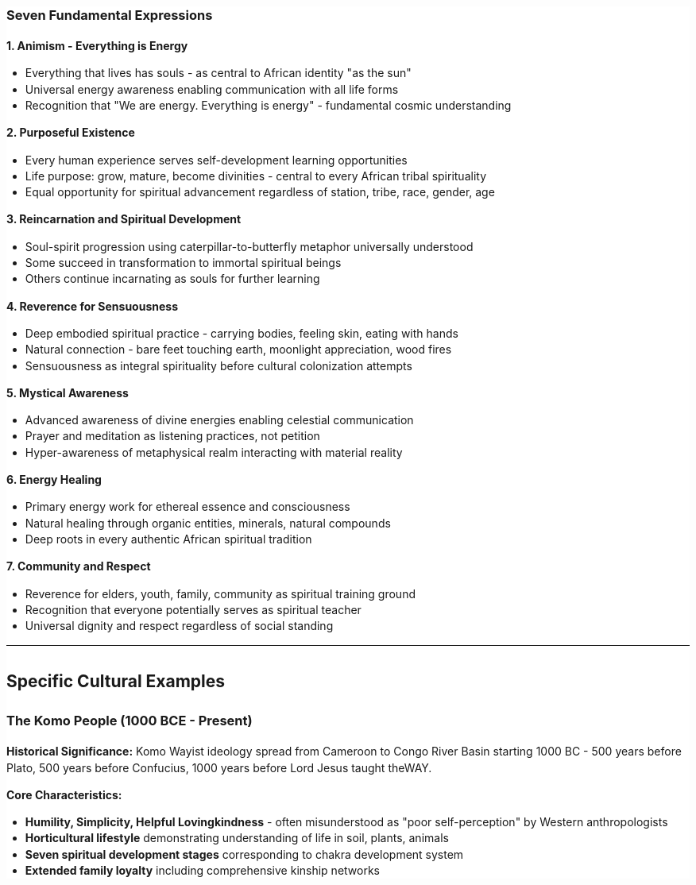 ### Seven Fundamental Expressions

**1. Animism - Everything is Energy**
- Everything that lives has souls - as central to African identity "as the sun"
- Universal energy awareness enabling communication with all life forms
- Recognition that "We are energy. Everything is energy" - fundamental cosmic understanding

**2. Purposeful Existence**
- Every human experience serves self-development learning opportunities
- Life purpose: grow, mature, become divinities - central to every African tribal spirituality
- Equal opportunity for spiritual advancement regardless of station, tribe, race, gender, age

**3. Reincarnation and Spiritual Development**
- Soul-spirit progression using caterpillar-to-butterfly metaphor universally understood
- Some succeed in transformation to immortal spiritual beings
- Others continue incarnating as souls for further learning

**4. Reverence for Sensuousness**
- Deep embodied spiritual practice - carrying bodies, feeling skin, eating with hands
- Natural connection - bare feet touching earth, moonlight appreciation, wood fires
- Sensuousness as integral spirituality before cultural colonization attempts

**5. Mystical Awareness**
- Advanced awareness of divine energies enabling celestial communication
- Prayer and meditation as listening practices, not petition
- Hyper-awareness of metaphysical realm interacting with material reality

**6. Energy Healing**
- Primary energy work for ethereal essence and consciousness
- Natural healing through organic entities, minerals, natural compounds
- Deep roots in every authentic African spiritual tradition

**7. Community and Respect**
- Reverence for elders, youth, family, community as spiritual training ground
- Recognition that everyone potentially serves as spiritual teacher
- Universal dignity and respect regardless of social standing

---

## Specific Cultural Examples

### The Komo People (1000 BCE - Present)

**Historical Significance:**
Komo Wayist ideology spread from Cameroon to Congo River Basin starting 1000 BC - 500 years before Plato, 500 years before Confucius, 1000 years before Lord Jesus taught theWAY.

**Core Characteristics:**
- **Humility, Simplicity, Helpful Lovingkindness** - often misunderstood as "poor self-perception" by Western anthropologists
- **Horticultural lifestyle** demonstrating understanding of life in soil, plants, animals
- **Seven spiritual development stages** corresponding to chakra development system
- **Extended family loyalty** including comprehensive kinship networks
